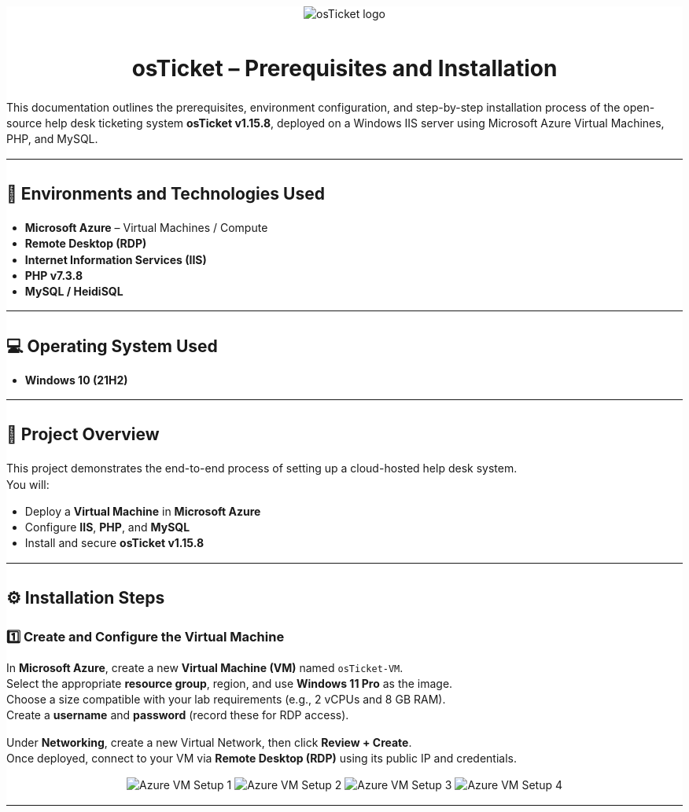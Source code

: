  <p align="center">
  <img src="https://i.imgur.com/Clzj7Xs.png" alt="osTicket logo" width="300"/>
</p>

<h1 align="center">osTicket – Prerequisites and Installation</h1>

This documentation outlines the prerequisites, environment configuration, and step-by-step installation process of the open-source help desk ticketing system **osTicket v1.15.8**, deployed on a Windows IIS server using Microsoft Azure Virtual Machines, PHP, and MySQL.

---

## 🧰 Environments and Technologies Used
- **Microsoft Azure** – Virtual Machines / Compute  
- **Remote Desktop (RDP)**  
- **Internet Information Services (IIS)**  
- **PHP v7.3.8**  
- **MySQL / HeidiSQL**

---

## 💻 Operating System Used
- **Windows 10 (21H2)**  

---

## 🧾 Project Overview
This project demonstrates the end-to-end process of setting up a cloud-hosted help desk system.  
You will:
- Deploy a **Virtual Machine** in **Microsoft Azure**
- Configure **IIS**, **PHP**, and **MySQL**
- Install and secure **osTicket v1.15.8**

---

## ⚙️ Installation Steps

### 1️⃣ Create and Configure the Virtual Machine
In **Microsoft Azure**, create a new **Virtual Machine (VM)** named `osTicket-VM`.  
Select the appropriate **resource group**, region, and use **Windows 11 Pro** as the image.  
Choose a size compatible with your lab requirements (e.g., 2 vCPUs and 8 GB RAM).  
Create a **username** and **password** (record these for RDP access).  

Under **Networking**, create a new Virtual Network, then click **Review + Create**.  
Once deployed, connect to your VM via **Remote Desktop (RDP)** using its public IP and credentials.

<p align="center">
  <img src="https://imgur.com/13tUFgP.png" width="25%" alt="Azure VM Setup 1"/>
  <img src="https://imgur.com/briGOzl.png" width="25%" alt="Azure VM Setup 2"/>
  <img src="https://imgur.com/5Iu6mBj.png" width="25%" alt="Azure VM Setup 3"/>
  <img src="https://imgur.com/vrYWmcw.png" width="25%" alt="Azure VM Setup 4"/>
</p>

---